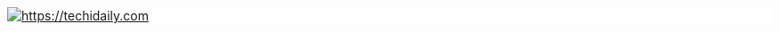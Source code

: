 
<a href="https://aligracehair.sjv.io/c/5597632/2036501/19272" target="_top" id="2036501">
  <img src="//a.impactradius-go.com/display-ad/19272-2036501" border="0" alt="https://techidaily.com" width="728" height="90"/>
</a>
<img height="0" width="0" src="https://aligracehair.sjv.io/i/5597632/2036501/19272" style="position:absolute;visibility:hidden;" border="0" />
